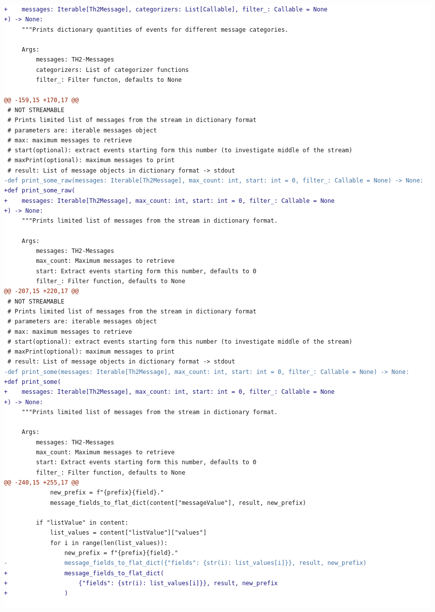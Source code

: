 ```diff
+    messages: Iterable[Th2Message], categorizers: List[Callable], filter_: Callable = None
+) -> None:
     """Prints dictionary quantities of events for different message categories.
 
     Args:
         messages: TH2-Messages
         categorizers: List of categorizer functions
         filter_: Filter functon, defaults to None
 
@@ -159,15 +170,17 @@
 # NOT STREAMABLE
 # Prints limited list of messages from the stream in dictionary format
 # parameters are: iterable messages object
 # max: maximum messages to retrieve
 # start(optional): extract events starting form this number (to investigate middle of the stream)
 # maxPrint(optional): maximum messages to print
 # result: List of message objects in dictionary format -> stdout
-def print_some_raw(messages: Iterable[Th2Message], max_count: int, start: int = 0, filter_: Callable = None) -> None:
+def print_some_raw(
+    messages: Iterable[Th2Message], max_count: int, start: int = 0, filter_: Callable = None
+) -> None:
     """Prints limited list of messages from the stream in dictionary format.
 
     Args:
         messages: TH2-Messages
         max_count: Maximum messages to retrieve
         start: Extract events starting form this number, defaults to 0
         filter_: Filter function, defaults to None
@@ -207,15 +220,17 @@
 # NOT STREAMABLE
 # Prints limited list of messages from the stream in dictionary format
 # parameters are: iterable messages object
 # max: maximum messages to retrieve
 # start(optional): extract events starting form this number (to investigate middle of the stream)
 # maxPrint(optional): maximum messages to print
 # result: List of message objects in dictionary format -> stdout
-def print_some(messages: Iterable[Th2Message], max_count: int, start: int = 0, filter_: Callable = None) -> None:
+def print_some(
+    messages: Iterable[Th2Message], max_count: int, start: int = 0, filter_: Callable = None
+) -> None:
     """Prints limited list of messages from the stream in dictionary format.
 
     Args:
         messages: TH2-Messages
         max_count: Maximum messages to retrieve
         start: Extract events starting form this number, defaults to 0
         filter_: Filter function, defaults to None
@@ -240,15 +255,17 @@
             new_prefix = f"{prefix}{field}."
             message_fields_to_flat_dict(content["messageValue"], result, new_prefix)
 
         if "listValue" in content:
             list_values = content["listValue"]["values"]
             for i in range(len(list_values)):
                 new_prefix = f"{prefix}{field}."
-                message_fields_to_flat_dict({"fields": {str(i): list_values[i]}}, result, new_prefix)
+                message_fields_to_flat_dict(
+                    {"fields": {str(i): list_values[i]}}, result, new_prefix
+                )
 
```